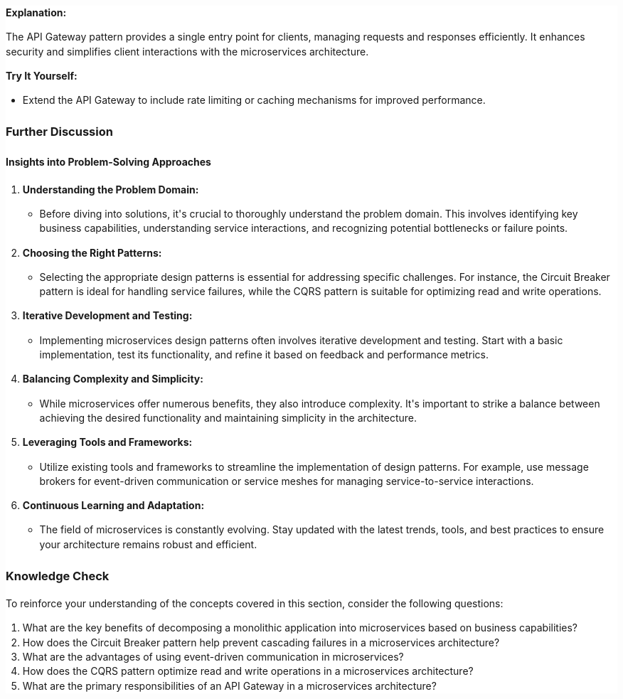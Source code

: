 **Explanation:**

The API Gateway pattern provides a single entry point for clients, managing requests and responses efficiently. It enhances security and simplifies client interactions with the microservices architecture.

**Try It Yourself:**

- Extend the API Gateway to include rate limiting or caching mechanisms for improved performance.

### Further Discussion

#### Insights into Problem-Solving Approaches

1. **Understanding the Problem Domain:**

   - Before diving into solutions, it's crucial to thoroughly understand the problem domain. This involves identifying key business capabilities, understanding service interactions, and recognizing potential bottlenecks or failure points.

2. **Choosing the Right Patterns:**

   - Selecting the appropriate design patterns is essential for addressing specific challenges. For instance, the Circuit Breaker pattern is ideal for handling service failures, while the CQRS pattern is suitable for optimizing read and write operations.

3. **Iterative Development and Testing:**

   - Implementing microservices design patterns often involves iterative development and testing. Start with a basic implementation, test its functionality, and refine it based on feedback and performance metrics.

4. **Balancing Complexity and Simplicity:**

   - While microservices offer numerous benefits, they also introduce complexity. It's important to strike a balance between achieving the desired functionality and maintaining simplicity in the architecture.

5. **Leveraging Tools and Frameworks:**

   - Utilize existing tools and frameworks to streamline the implementation of design patterns. For example, use message brokers for event-driven communication or service meshes for managing service-to-service interactions.

6. **Continuous Learning and Adaptation:**

   - The field of microservices is constantly evolving. Stay updated with the latest trends, tools, and best practices to ensure your architecture remains robust and efficient.

### Knowledge Check

To reinforce your understanding of the concepts covered in this section, consider the following questions:

1. What are the key benefits of decomposing a monolithic application into microservices based on business capabilities?
2. How does the Circuit Breaker pattern help prevent cascading failures in a microservices architecture?
3. What are the advantages of using event-driven communication in microservices?
4. How does the CQRS pattern optimize read and write operations in a microservices architecture?
5. What are the primary responsibilities of an API Gateway in a microservices architecture?
